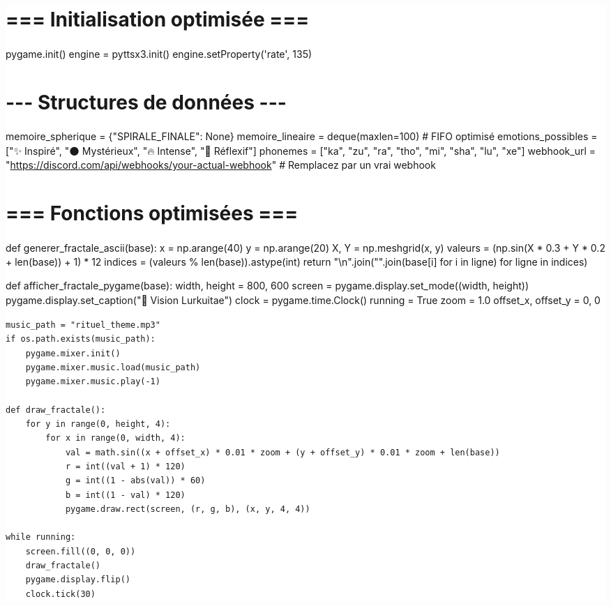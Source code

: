 # === Initialisation optimisée ===
pygame.init()
engine = pyttsx3.init()
engine.setProperty('rate', 135)

# --- Structures de données ---
memoire_spherique = {"SPIRALE_FINALE": None}
memoire_lineaire = deque(maxlen=100)  # FIFO optimisé
emotions_possibles = ["✨ Inspiré", "🌑 Mystérieux", "🔥 Intense", "💭 Réflexif"]
phonemes = ["ka", "zu", "ra", "tho", "mi", "sha", "lu", "xe"]
webhook_url = "https://discord.com/api/webhooks/your-actual-webhook"  # Remplacez par un vrai webhook

# === Fonctions optimisées ===
def generer_fractale_ascii(base):
    x = np.arange(40)
    y = np.arange(20)
    X, Y = np.meshgrid(x, y)
    valeurs = (np.sin(X * 0.3 + Y * 0.2 + len(base)) + 1) * 12
    indices = (valeurs % len(base)).astype(int)
    return "\n".join("".join(base[i] for i in ligne) for ligne in indices)

def afficher_fractale_pygame(base):
    width, height = 800, 600
    screen = pygame.display.set_mode((width, height))
    pygame.display.set_caption("🌌 Vision Lurkuitae")
    clock = pygame.time.Clock()
    running = True
    zoom = 1.0
    offset_x, offset_y = 0, 0

    music_path = "rituel_theme.mp3"
    if os.path.exists(music_path):
        pygame.mixer.init()
        pygame.mixer.music.load(music_path)
        pygame.mixer.music.play(-1)

    def draw_fractale():
        for y in range(0, height, 4):
            for x in range(0, width, 4):
                val = math.sin((x + offset_x) * 0.01 * zoom + (y + offset_y) * 0.01 * zoom + len(base))
                r = int((val + 1) * 120)
                g = int((1 - abs(val)) * 60)
                b = int((1 - val) * 120)
                pygame.draw.rect(screen, (r, g, b), (x, y, 4, 4))

    while running:
        screen.fill((0, 0, 0))
        draw_fractale()
        pygame.display.flip()
        clock.tick(30)
